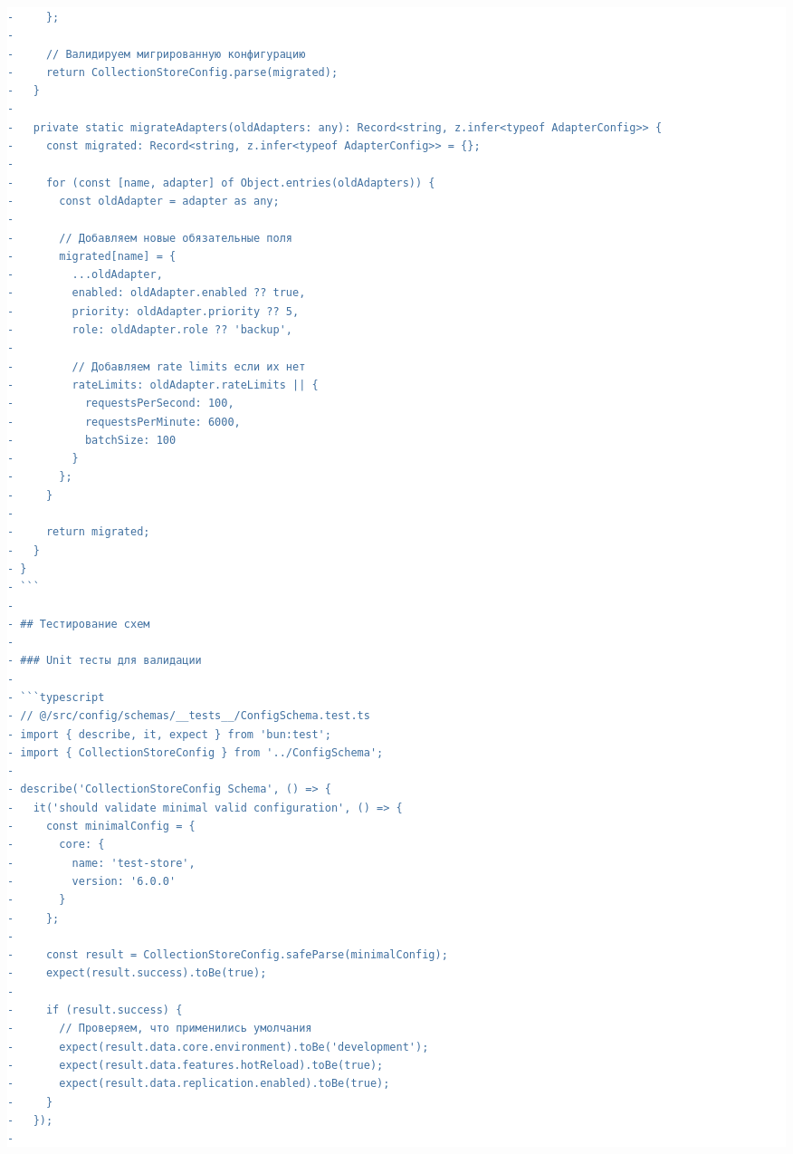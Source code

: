 ```diff
-     };
- 
-     // Валидируем мигрированную конфигурацию
-     return CollectionStoreConfig.parse(migrated);
-   }
- 
-   private static migrateAdapters(oldAdapters: any): Record<string, z.infer<typeof AdapterConfig>> {
-     const migrated: Record<string, z.infer<typeof AdapterConfig>> = {};
- 
-     for (const [name, adapter] of Object.entries(oldAdapters)) {
-       const oldAdapter = adapter as any;
- 
-       // Добавляем новые обязательные поля
-       migrated[name] = {
-         ...oldAdapter,
-         enabled: oldAdapter.enabled ?? true,
-         priority: oldAdapter.priority ?? 5,
-         role: oldAdapter.role ?? 'backup',
- 
-         // Добавляем rate limits если их нет
-         rateLimits: oldAdapter.rateLimits || {
-           requestsPerSecond: 100,
-           requestsPerMinute: 6000,
-           batchSize: 100
-         }
-       };
-     }
- 
-     return migrated;
-   }
- }
- ```
- 
- ## Тестирование схем
- 
- ### Unit тесты для валидации
- 
- ```typescript
- // @/src/config/schemas/__tests__/ConfigSchema.test.ts
- import { describe, it, expect } from 'bun:test';
- import { CollectionStoreConfig } from '../ConfigSchema';
- 
- describe('CollectionStoreConfig Schema', () => {
-   it('should validate minimal valid configuration', () => {
-     const minimalConfig = {
-       core: {
-         name: 'test-store',
-         version: '6.0.0'
-       }
-     };
- 
-     const result = CollectionStoreConfig.safeParse(minimalConfig);
-     expect(result.success).toBe(true);
- 
-     if (result.success) {
-       // Проверяем, что применились умолчания
-       expect(result.data.core.environment).toBe('development');
-       expect(result.data.features.hotReload).toBe(true);
-       expect(result.data.replication.enabled).toBe(true);
-     }
-   });
- 
```